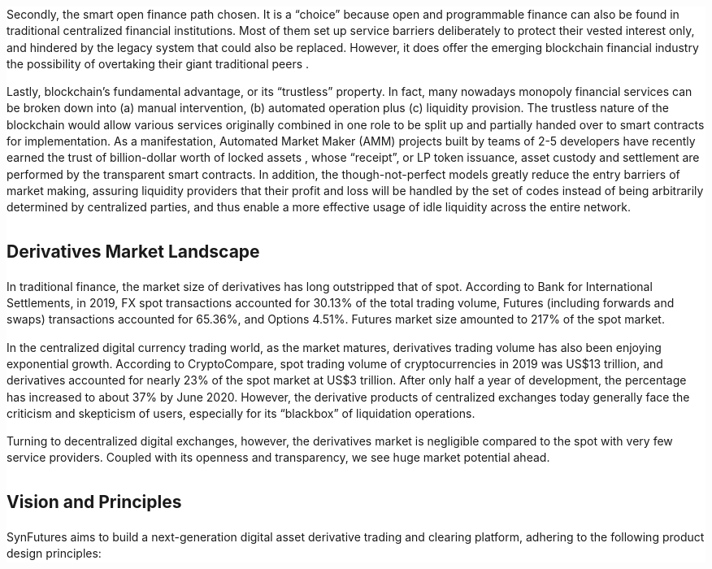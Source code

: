 Secondly, the smart open finance path chosen. It is a “choice” because
open and programmable finance can also be found in traditional
centralized financial institutions. Most of them set up service barriers
deliberately to protect their vested interest only, and hindered by the
legacy system that could also be replaced. However, it does offer the
emerging blockchain financial industry the possibility of overtaking
their giant traditional peers .

Lastly, blockchain’s fundamental advantage, or its “trustless” property.
In fact, many nowadays monopoly financial services can be broken down
into (a) manual intervention, (b) automated operation plus (c) liquidity
provision. The trustless nature of the blockchain would allow various
services originally combined in one role to be split up and partially
handed over to smart contracts for implementation. As a manifestation,
Automated Market Maker (AMM) projects built by teams of 2-5 developers
have recently earned the trust of billion-dollar worth of locked assets
, whose “receipt”, or LP token issuance, asset custody and settlement
are performed by the transparent smart contracts. In addition, the
though-not-perfect models greatly reduce the entry barriers of market
making, assuring liquidity providers that their profit and loss will be
handled by the set of codes instead of being arbitrarily determined by
centralized parties, and thus enable a more effective usage of idle
liquidity across the entire network.

Derivatives Market Landscape
----------------------------

In traditional finance, the market size of derivatives has long
outstripped that of spot. According to Bank for International
Settlements, in 2019, FX spot transactions accounted for 30.13% of the
total trading volume, Futures (including forwards and swaps)
transactions accounted for 65.36%, and Options 4.51%. Futures market
size amounted to 217% of the spot market.

In the centralized digital currency trading world, as the market
matures, derivatives trading volume has also been enjoying exponential
growth. According to CryptoCompare, spot trading volume of
cryptocurrencies in 2019 was US\$13 trillion, and derivatives accounted
for nearly 23% of the spot market at US\$3 trillion. After only half a
year of development, the percentage has increased to about 37% by June
2020. However, the derivative products of centralized exchanges today
generally face the criticism and skepticism of users, especially for its
“blackbox” of liquidation operations.

Turning to decentralized digital exchanges, however, the derivatives
market is negligible compared to the spot with very few service
providers. Coupled with its openness and transparency, we see huge
market potential ahead.

Vision and Principles
---------------------

SynFutures aims to build a next-generation digital asset derivative
trading and clearing platform, adhering to the following product design
principles:

